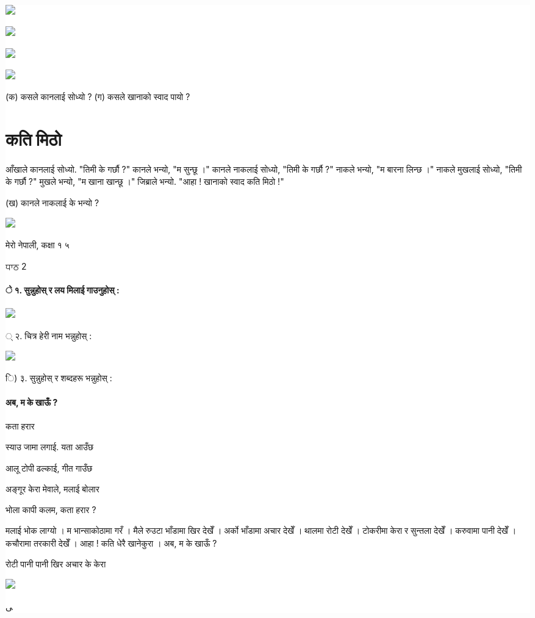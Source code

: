 ![](_page_9_Picture_0.jpeg)

![](_page_9_Picture_1.jpeg)

![](_page_9_Picture_2.jpeg)

![](_page_9_Picture_3.jpeg)

(क) कसले कानलाई सोध्यो ? (ग) कसले खानाको स्वाद पायो ?

# कति मिठो

आँखाले कानलाई सोध्यो. "तिमी के गर्छौ ?" कानले भन्यो, "म सुन्छू ।" कानले नाकलाई सोध्यो, "तिमी के गर्छौ ?" नाकले भन्यो, "म बारना लिन्छ ।" नाकले मुखलाई सोध्यो, "तिमी के गर्छौ ?" मुखले भन्यो, "म खाना खान्छू ।" जिब्राले भन्यो. "आहा ! खानाको स्वाद कति मिठो !"

(ख) कानले नाकलाई के भन्यो ?

![](_page_10_Figure_0.jpeg)

मेरो नेपाली, कक्षा १ ५

ਧਾਠ 2

#### े १. सुन्नुहोस् र लय मिलाई गाउनुहोस् :

![](_page_11_Picture_2.jpeg)

् २. चित्र हेरी नाम भन्नुहोस् :

![](_page_11_Picture_4.jpeg)

ि) ३. सुन्नुहोस् र शब्दहरू भन्नुहोस् :

#### अब, म के खाऊँ ?

कता हरार

स्याउ जामा लगाई. यता आउँछ

आलू टोपी ढल्काई, गीत गाउँछ

अङ्गूर केरा मेवाले, मलाई बोलार

भोला कापी कलम, कता हरार ?

मलाई भोक लाग्यो । म भान्साकोठामा गरँ । मैले रुउटा भाँडामा खिर देखेँ । अर्को भाँडामा अचार देखेँ । थालमा रोटी देखेँ । टोकरीमा केरा र सुन्तला देखेँ । करुवामा पानी देखेँ । कचौरामा तरकारी देखेँ । आहा ! कति धेरै खानेकुरा । अब, म के खाऊँ ?

रोटी पानी पानी खिर अचार के केरा

![](_page_11_Picture_8.jpeg)

ﯽ
